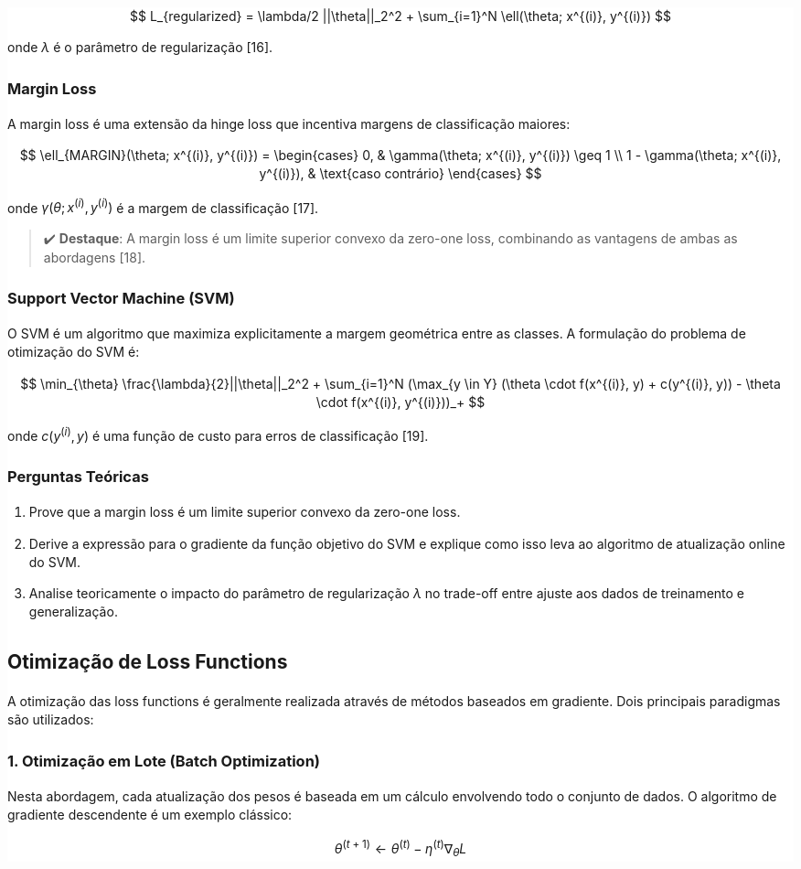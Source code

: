 $$
L_{regularized} = \lambda/2 ||\theta||_2^2 + \sum_{i=1}^N \ell(\theta; x^{(i)}, y^{(i)})
$$

onde $\lambda$ é o parâmetro de regularização [16].

### Margin Loss

A margin loss é uma extensão da hinge loss que incentiva margens de classificação maiores:

$$
\ell_{MARGIN}(\theta; x^{(i)}, y^{(i)}) = \begin{cases}
    0, & \gamma(\theta; x^{(i)}, y^{(i)}) \geq 1 \\
    1 - \gamma(\theta; x^{(i)}, y^{(i)}), & \text{caso contrário}
\end{cases}
$$

onde $\gamma(\theta; x^{(i)}, y^{(i)})$ é a margem de classificação [17].

> ✔️ **Destaque**: A margin loss é um limite superior convexo da zero-one loss, combinando as vantagens de ambas as abordagens [18].

### Support Vector Machine (SVM)

O SVM é um algoritmo que maximiza explicitamente a margem geométrica entre as classes. A formulação do problema de otimização do SVM é:

$$
\min_{\theta} \frac{\lambda}{2}||\theta||_2^2 + \sum_{i=1}^N (\max_{y \in Y} (\theta \cdot f(x^{(i)}, y) + c(y^{(i)}, y)) - \theta \cdot f(x^{(i)}, y^{(i)}))_+
$$

onde $c(y^{(i)}, y)$ é uma função de custo para erros de classificação [19].

### Perguntas Teóricas

1. Prove que a margin loss é um limite superior convexo da zero-one loss.

2. Derive a expressão para o gradiente da função objetivo do SVM e explique como isso leva ao algoritmo de atualização online do SVM.

3. Analise teoricamente o impacto do parâmetro de regularização $\lambda$ no trade-off entre ajuste aos dados de treinamento e generalização.

## Otimização de Loss Functions

A otimização das loss functions é geralmente realizada através de métodos baseados em gradiente. Dois principais paradigmas são utilizados:

### 1. Otimização em Lote (Batch Optimization)

Nesta abordagem, cada atualização dos pesos é baseada em um cálculo envolvendo todo o conjunto de dados. O algoritmo de gradiente descendente é um exemplo clássico:

$$
\theta^{(t+1)} \leftarrow \theta^{(t)} - \eta^{(t)} \nabla_\theta L
$$
